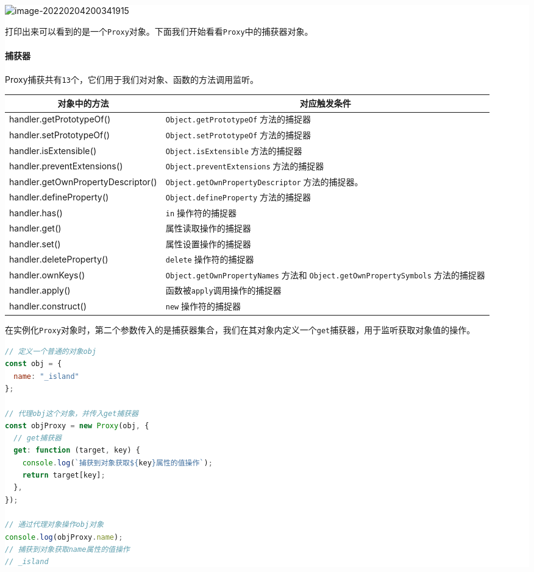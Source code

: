 ![image-20220204200341915](https://gitee.com/QC2168/note-img/raw/master/202202042003373.png)

打印出来可以看到的是一个`Proxy`对象。下面我们开始看看`Proxy`中的捕获器对象。

#### 捕获器

Proxy捕获共有`13`个，它们用于我们对对象、函数的方法调用监听。

| 对象中的方法                       | 对应触发条件                                                 |
| ---------------------------------- | ------------------------------------------------------------ |
| handler.getPrototypeOf()           | `Object.getPrototypeOf` 方法的捕捉器                         |
| handler.setPrototypeOf()           | `Object.setPrototypeOf` 方法的捕捉器                         |
| handler.isExtensible()             | `Object.isExtensible` 方法的捕捉器                           |
| handler.preventExtensions()        | `Object.preventExtensions` 方法的捕捉器                      |
| handler.getOwnPropertyDescriptor() | `Object.getOwnPropertyDescriptor` 方法的捕捉器。             |
| handler.defineProperty()           | `Object.defineProperty` 方法的捕捉器                         |
| handler.has()                      | `in` 操作符的捕捉器                                          |
| handler.get()                      | 属性读取操作的捕捉器                                         |
| handler.set()                      | 属性设置操作的捕捉器                                         |
| handler.deleteProperty()           | `delete` 操作符的捕捉器                                      |
| handler.ownKeys()                  | `Object.getOwnPropertyNames` 方法和 `Object.getOwnPropertySymbols` 方法的捕捉器 |
| handler.apply()                    | 函数被`apply`调用操作的捕捉器                                |
| handler.construct()                | `new` 操作符的捕捉器                                         |

在实例化`Proxy`对象时，第二个参数传入的是捕获器集合，我们在其对象内定义一个`get`捕获器，用于监听获取对象值的操作。

```javascript
// 定义一个普通的对象obj
const obj = {
  name: "_island"
};

// 代理obj这个对象，并传入get捕获器
const objProxy = new Proxy(obj, {
  // get捕获器
  get: function (target, key) {
    console.log(`捕获到对象获取${key}属性的值操作`);
    return target[key];
  },
});

// 通过代理对象操作obj对象
console.log(objProxy.name);
// 捕获到对象获取name属性的值操作
// _island
```
